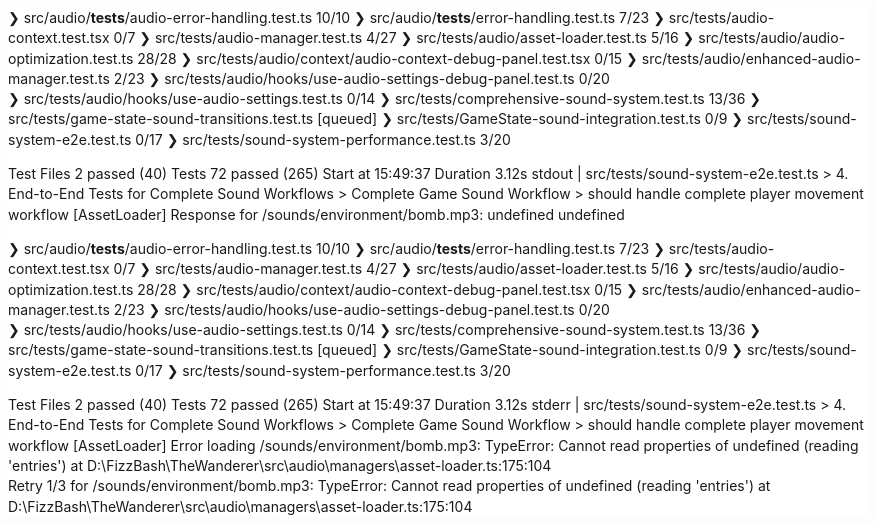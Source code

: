 

 ❯ src/audio/__tests__/audio-error-handling.test.ts 10/10
 ❯ src/audio/__tests__/error-handling.test.ts 7/23
 ❯ src/tests/audio-context.test.tsx 0/7
 ❯ src/tests/audio-manager.test.ts 4/27
 ❯ src/tests/audio/asset-loader.test.ts 5/16
 ❯ src/tests/audio/audio-optimization.test.ts 28/28
 ❯ src/tests/audio/context/audio-context-debug-panel.test.tsx 0/15
 ❯ src/tests/audio/enhanced-audio-manager.test.ts 2/23
 ❯ src/tests/audio/hooks/use-audio-settings-debug-panel.test.ts 0/20        
 ❯ src/tests/audio/hooks/use-audio-settings.test.ts 0/14
 ❯ src/tests/comprehensive-sound-system.test.ts 13/36
 ❯ src/tests/game-state-sound-transitions.test.ts [queued]
 ❯ src/tests/GameState-sound-integration.test.ts 0/9
 ❯ src/tests/sound-system-e2e.test.ts 0/17
 ❯ src/tests/sound-system-performance.test.ts 3/20

 Test Files 2 passed (40)
      Tests 72 passed (265)
   Start at 15:49:37
   Duration 3.12s
stdout | src/tests/sound-system-e2e.test.ts > 4. End-to-End Tests for Complete Sound Workflows > Complete Game Sound Workflow > should handle complete player movement workflow
[AssetLoader] Response for /sounds/environment/bomb.mp3: undefined undefined


 ❯ src/audio/__tests__/audio-error-handling.test.ts 10/10
 ❯ src/audio/__tests__/error-handling.test.ts 7/23
 ❯ src/tests/audio-context.test.tsx 0/7
 ❯ src/tests/audio-manager.test.ts 4/27
 ❯ src/tests/audio/asset-loader.test.ts 5/16
 ❯ src/tests/audio/audio-optimization.test.ts 28/28
 ❯ src/tests/audio/context/audio-context-debug-panel.test.tsx 0/15
 ❯ src/tests/audio/enhanced-audio-manager.test.ts 2/23
 ❯ src/tests/audio/hooks/use-audio-settings-debug-panel.test.ts 0/20        
 ❯ src/tests/audio/hooks/use-audio-settings.test.ts 0/14
 ❯ src/tests/comprehensive-sound-system.test.ts 13/36
 ❯ src/tests/game-state-sound-transitions.test.ts [queued]
 ❯ src/tests/GameState-sound-integration.test.ts 0/9
 ❯ src/tests/sound-system-e2e.test.ts 0/17
 ❯ src/tests/sound-system-performance.test.ts 3/20

 Test Files 2 passed (40)
      Tests 72 passed (265)
   Start at 15:49:37
   Duration 3.12s
stderr | src/tests/sound-system-e2e.test.ts > 4. End-to-End Tests for Complete Sound Workflows > Complete Game Sound Workflow > should handle complete player movement workflow
[AssetLoader] Error loading /sounds/environment/bomb.mp3: TypeError: Cannot read properties of undefined (reading 'entries')
    at D:\FizzBash\TheWanderer\src\audio\managers\asset-loader.ts:175:104   
Retry 1/3 for /sounds/environment/bomb.mp3: TypeError: Cannot read properties of undefined (reading 'entries')
    at D:\FizzBash\TheWanderer\src\audio\managers\asset-loader.ts:175:104   
